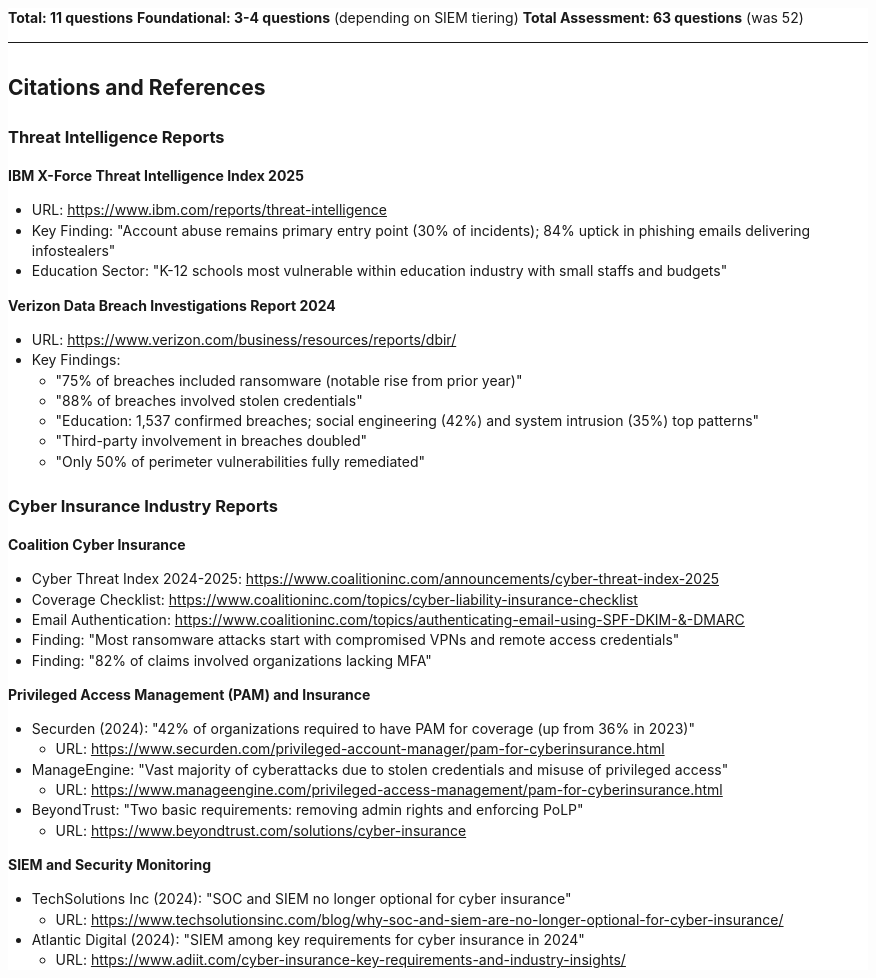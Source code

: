 **Total: 11 questions**
**Foundational: 3-4 questions** (depending on SIEM tiering)
**Total Assessment: 63 questions** (was 52)

---

## Citations and References

### Threat Intelligence Reports

**IBM X-Force Threat Intelligence Index 2025**
- URL: https://www.ibm.com/reports/threat-intelligence
- Key Finding: "Account abuse remains primary entry point (30% of incidents); 84% uptick in phishing emails delivering infostealers"
- Education Sector: "K-12 schools most vulnerable within education industry with small staffs and budgets"

**Verizon Data Breach Investigations Report 2024**
- URL: https://www.verizon.com/business/resources/reports/dbir/
- Key Findings:
  - "75% of breaches included ransomware (notable rise from prior year)"
  - "88% of breaches involved stolen credentials"
  - "Education: 1,537 confirmed breaches; social engineering (42%) and system intrusion (35%) top patterns"
  - "Third-party involvement in breaches doubled"
  - "Only 50% of perimeter vulnerabilities fully remediated"

### Cyber Insurance Industry Reports

**Coalition Cyber Insurance**
- Cyber Threat Index 2024-2025: https://www.coalitioninc.com/announcements/cyber-threat-index-2025
- Coverage Checklist: https://www.coalitioninc.com/topics/cyber-liability-insurance-checklist
- Email Authentication: https://www.coalitioninc.com/topics/authenticating-email-using-SPF-DKIM-&-DMARC
- Finding: "Most ransomware attacks start with compromised VPNs and remote access credentials"
- Finding: "82% of claims involved organizations lacking MFA"

**Privileged Access Management (PAM) and Insurance**
- Securden (2024): "42% of organizations required to have PAM for coverage (up from 36% in 2023)"
  - URL: https://www.securden.com/privileged-account-manager/pam-for-cyberinsurance.html
- ManageEngine: "Vast majority of cyberattacks due to stolen credentials and misuse of privileged access"
  - URL: https://www.manageengine.com/privileged-access-management/pam-for-cyberinsurance.html
- BeyondTrust: "Two basic requirements: removing admin rights and enforcing PoLP"
  - URL: https://www.beyondtrust.com/solutions/cyber-insurance

**SIEM and Security Monitoring**
- TechSolutions Inc (2024): "SOC and SIEM no longer optional for cyber insurance"
  - URL: https://www.techsolutionsinc.com/blog/why-soc-and-siem-are-no-longer-optional-for-cyber-insurance/
- Atlantic Digital (2024): "SIEM among key requirements for cyber insurance in 2024"
  - URL: https://www.adiit.com/cyber-insurance-key-requirements-and-industry-insights/

